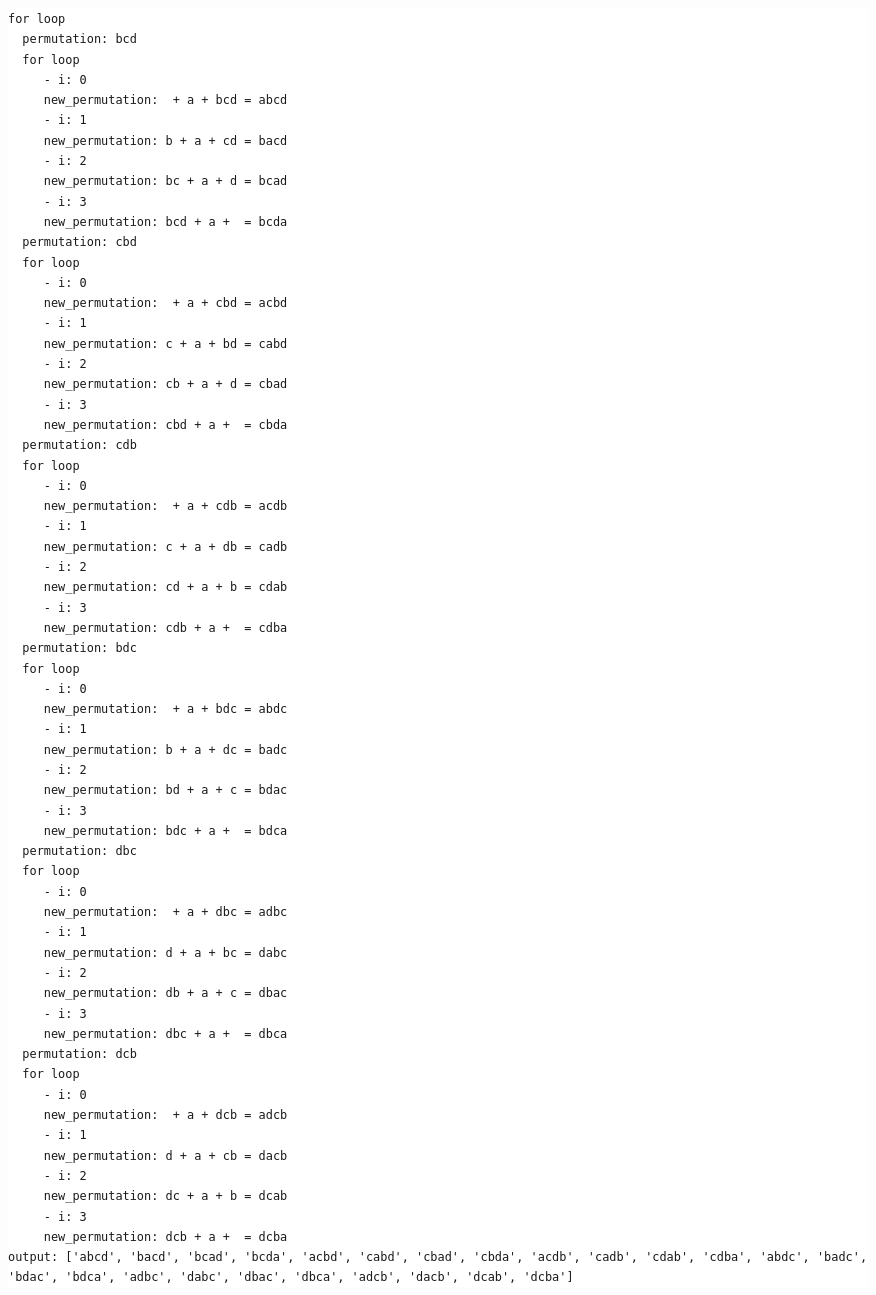     for loop
      permutation: bcd
      for loop
    	 - i: 0
    	 new_permutation:  + a + bcd = abcd
    	 - i: 1
    	 new_permutation: b + a + cd = bacd
    	 - i: 2
    	 new_permutation: bc + a + d = bcad
    	 - i: 3
    	 new_permutation: bcd + a +  = bcda
      permutation: cbd
      for loop
    	 - i: 0
    	 new_permutation:  + a + cbd = acbd
    	 - i: 1
    	 new_permutation: c + a + bd = cabd
    	 - i: 2
    	 new_permutation: cb + a + d = cbad
    	 - i: 3
    	 new_permutation: cbd + a +  = cbda
      permutation: cdb
      for loop
    	 - i: 0
    	 new_permutation:  + a + cdb = acdb
    	 - i: 1
    	 new_permutation: c + a + db = cadb
    	 - i: 2
    	 new_permutation: cd + a + b = cdab
    	 - i: 3
    	 new_permutation: cdb + a +  = cdba
      permutation: bdc
      for loop
    	 - i: 0
    	 new_permutation:  + a + bdc = abdc
    	 - i: 1
    	 new_permutation: b + a + dc = badc
    	 - i: 2
    	 new_permutation: bd + a + c = bdac
    	 - i: 3
    	 new_permutation: bdc + a +  = bdca
      permutation: dbc
      for loop
    	 - i: 0
    	 new_permutation:  + a + dbc = adbc
    	 - i: 1
    	 new_permutation: d + a + bc = dabc
    	 - i: 2
    	 new_permutation: db + a + c = dbac
    	 - i: 3
    	 new_permutation: dbc + a +  = dbca
      permutation: dcb
      for loop
    	 - i: 0
    	 new_permutation:  + a + dcb = adcb
    	 - i: 1
    	 new_permutation: d + a + cb = dacb
    	 - i: 2
    	 new_permutation: dc + a + b = dcab
    	 - i: 3
    	 new_permutation: dcb + a +  = dcba
    output: ['abcd', 'bacd', 'bcad', 'bcda', 'acbd', 'cabd', 'cbad', 'cbda', 'acdb', 'cadb', 'cdab', 'cdba', 'abdc', 'badc', 'bdac', 'bdca', 'adbc', 'dabc', 'dbac', 'dbca', 'adcb', 'dacb', 'dcab', 'dcba']
